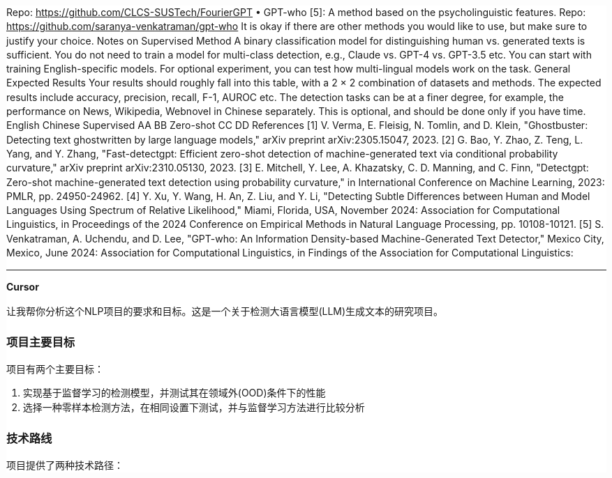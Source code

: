 Repo: https://github.com/CLCS-SUSTech/FourierGPT
• GPT-who [5]: A method based on the psycholinguistic features.
Repo: https://github.com/saranya-venkatraman/gpt-who
It is okay if there are other methods you would like to use, but make sure to justify your
choice.
Notes on Supervised Method
A binary classification model for distinguishing human vs. generated texts is sufficient. You
do not need to train a model for multi-class detection, e.g., Claude vs. GPT-4 vs. GPT-3.5 etc.
You can start with training English-specific models. For optional experiment, you can test
how multi-lingual models work on the task.
General Expected Results
Your results should roughly fall into this table, with a 2 × 2 combination of datasets and
methods. The expected results include accuracy, precision, recall, F-1, AUROC etc.
The detection tasks can be at a finer degree, for example, the performance on News,
Wikipedia, Webnovel in Chinese separately. This is optional, and should be done only if you
have time.
English Chinese
Supervised AA BB
Zero-shot CC DD
References
[1] V. Verma, E. Fleisig, N. Tomlin, and D. Klein, "Ghostbuster: Detecting text ghostwritten by
large language models," arXiv preprint arXiv:2305.15047, 2023.
[2] G. Bao, Y. Zhao, Z. Teng, L. Yang, and Y. Zhang, "Fast-detectgpt: Efficient zero-shot
detection of machine-generated text via conditional probability curvature," arXiv preprint
arXiv:2310.05130, 2023.
[3] E. Mitchell, Y. Lee, A. Khazatsky, C. D. Manning, and C. Finn, "Detectgpt: Zero-shot
machine-generated text detection using probability curvature," in International Conference on
Machine Learning, 2023: PMLR, pp. 24950-24962.
[4] Y. Xu, Y. Wang, H. An, Z. Liu, and Y. Li, "Detecting Subtle Differences between Human and
Model Languages Using Spectrum of Relative Likelihood," Miami, Florida, USA, November
2024: Association for Computational Linguistics, in Proceedings of the 2024 Conference on
Empirical Methods in Natural Language Processing, pp. 10108-10121.
[5] S. Venkatraman, A. Uchendu, and D. Lee, "GPT-who: An Information Density-based
Machine-Generated Text Detector," Mexico City, Mexico, June 2024: Association for
Computational Linguistics, in Findings of the Association for Computational Linguistics:



---

**Cursor**

让我帮你分析这个NLP项目的要求和目标。这是一个关于检测大语言模型(LLM)生成文本的研究项目。

### 项目主要目标

项目有两个主要目标：
1. 实现基于监督学习的检测模型，并测试其在领域外(OOD)条件下的性能
2. 选择一种零样本检测方法，在相同设置下测试，并与监督学习方法进行比较分析

### 技术路线

项目提供了两种技术路径：
